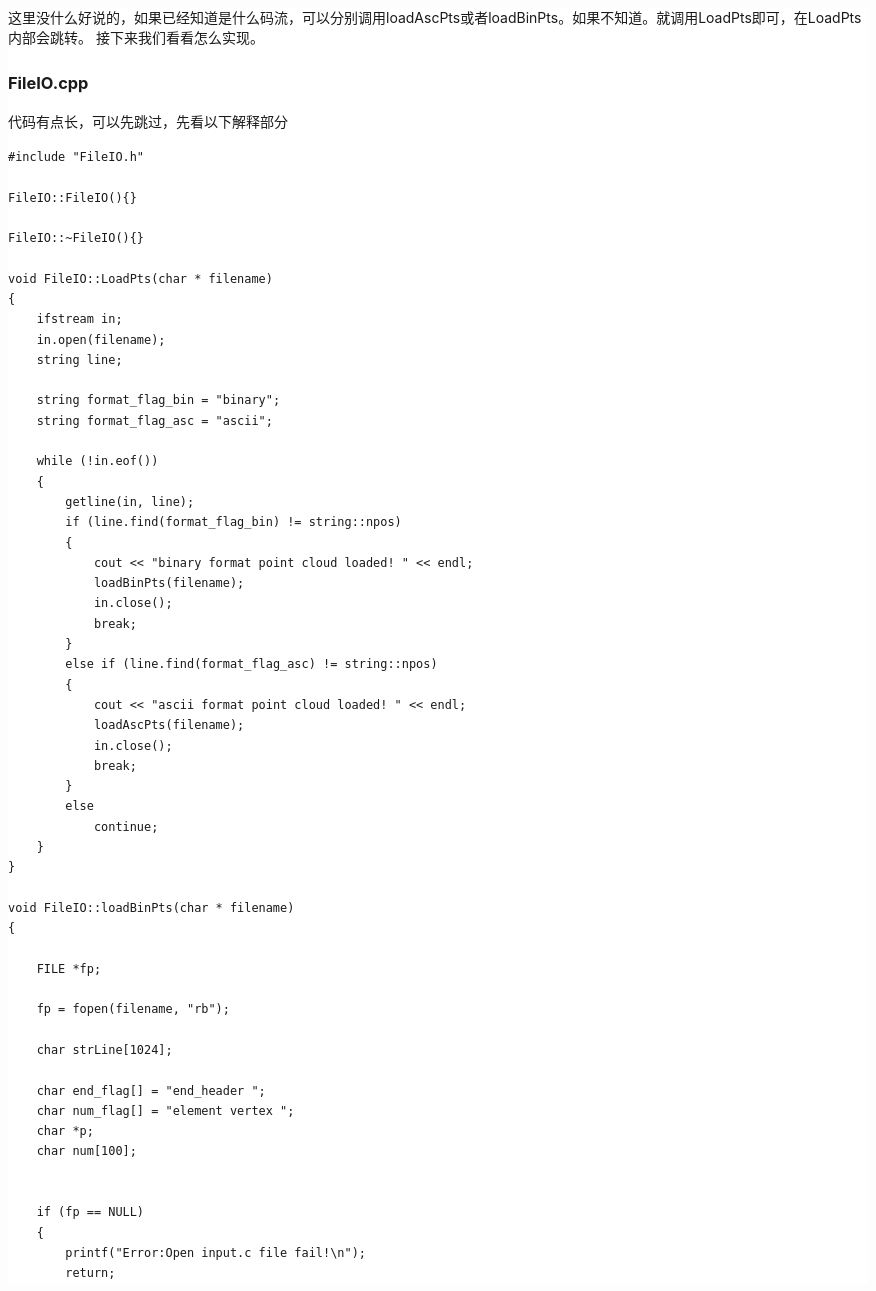 这里没什么好说的，如果已经知道是什么码流，可以分别调用loadAscPts或者loadBinPts。如果不知道。就调用LoadPts即可，在LoadPts内部会跳转。
接下来我们看看怎么实现。

### FileIO.cpp

代码有点长，可以先跳过，先看以下解释部分

```
#include "FileIO.h"

FileIO::FileIO(){}

FileIO::~FileIO(){}

void FileIO::LoadPts(char * filename)
{
	ifstream in;
	in.open(filename);
	string line;

	string format_flag_bin = "binary";
	string format_flag_asc = "ascii";
	
	while (!in.eof())
	{
		getline(in, line);
		if (line.find(format_flag_bin) != string::npos)
		{
			cout << "binary format point cloud loaded! " << endl;
			loadBinPts(filename);
			in.close();
			break;
		}
		else if (line.find(format_flag_asc) != string::npos)
		{
			cout << "ascii format point cloud loaded! " << endl;
			loadAscPts(filename);
			in.close();
			break;
		}
		else
			continue;
	}
}

void FileIO::loadBinPts(char * filename)
{

	FILE *fp;

	fp = fopen(filename, "rb");

	char strLine[1024];

	char end_flag[] = "end_header ";
	char num_flag[] = "element vertex ";
	char *p;
	char num[100];


	if (fp == NULL)
	{
		printf("Error:Open input.c file fail!\n");
		return;
```